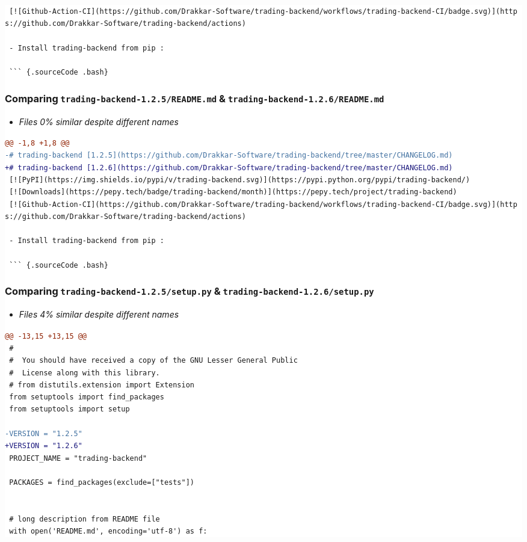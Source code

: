 ```diff
 [![Github-Action-CI](https://github.com/Drakkar-Software/trading-backend/workflows/trading-backend-CI/badge.svg)](https://github.com/Drakkar-Software/trading-backend/actions)
 
 - Install trading-backend from pip : 
 
 ``` {.sourceCode .bash}
```

### Comparing `trading-backend-1.2.5/README.md` & `trading-backend-1.2.6/README.md`

 * *Files 0% similar despite different names*

```diff
@@ -1,8 +1,8 @@
-# trading-backend [1.2.5](https://github.com/Drakkar-Software/trading-backend/tree/master/CHANGELOG.md)
+# trading-backend [1.2.6](https://github.com/Drakkar-Software/trading-backend/tree/master/CHANGELOG.md)
 [![PyPI](https://img.shields.io/pypi/v/trading-backend.svg)](https://pypi.python.org/pypi/trading-backend/)
 [![Downloads](https://pepy.tech/badge/trading-backend/month)](https://pepy.tech/project/trading-backend)
 [![Github-Action-CI](https://github.com/Drakkar-Software/trading-backend/workflows/trading-backend-CI/badge.svg)](https://github.com/Drakkar-Software/trading-backend/actions)
 
 - Install trading-backend from pip : 
 
 ``` {.sourceCode .bash}
```

### Comparing `trading-backend-1.2.5/setup.py` & `trading-backend-1.2.6/setup.py`

 * *Files 4% similar despite different names*

```diff
@@ -13,15 +13,15 @@
 #
 #  You should have received a copy of the GNU Lesser General Public
 #  License along with this library.
 # from distutils.extension import Extension
 from setuptools import find_packages
 from setuptools import setup
 
-VERSION = "1.2.5"
+VERSION = "1.2.6"
 PROJECT_NAME = "trading-backend"
 
 PACKAGES = find_packages(exclude=["tests"])
 
 
 # long description from README file
 with open('README.md', encoding='utf-8') as f:
```
